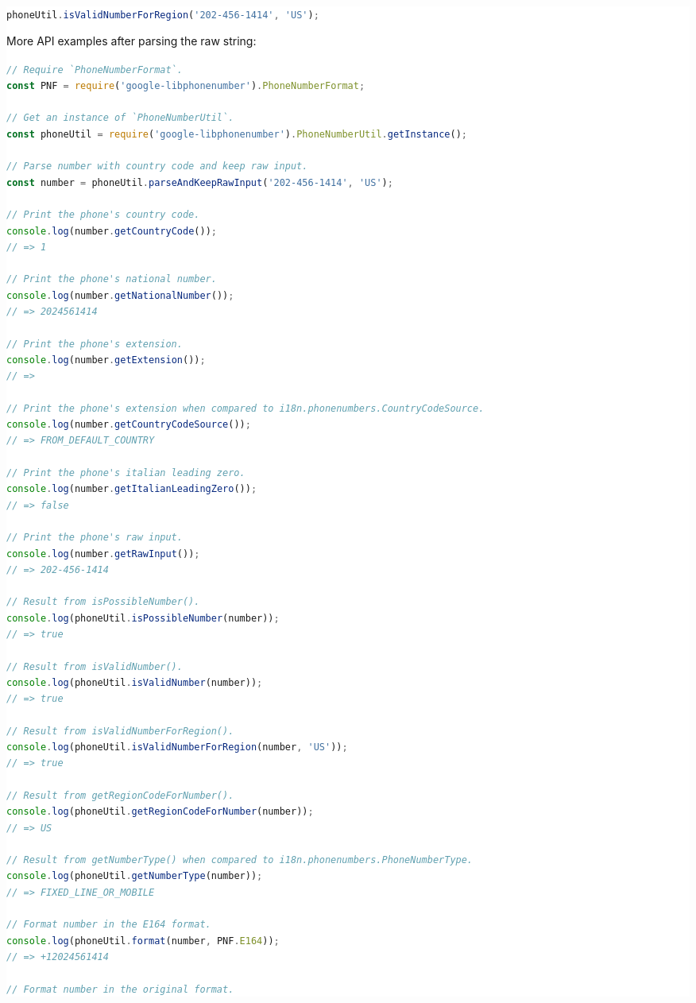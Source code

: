 ```js
phoneUtil.isValidNumberForRegion('202-456-1414', 'US');
```

More API examples after parsing the raw string:

```js
// Require `PhoneNumberFormat`.
const PNF = require('google-libphonenumber').PhoneNumberFormat;

// Get an instance of `PhoneNumberUtil`.
const phoneUtil = require('google-libphonenumber').PhoneNumberUtil.getInstance();

// Parse number with country code and keep raw input.
const number = phoneUtil.parseAndKeepRawInput('202-456-1414', 'US');

// Print the phone's country code.
console.log(number.getCountryCode());
// => 1

// Print the phone's national number.
console.log(number.getNationalNumber());
// => 2024561414

// Print the phone's extension.
console.log(number.getExtension());
// =>

// Print the phone's extension when compared to i18n.phonenumbers.CountryCodeSource.
console.log(number.getCountryCodeSource());
// => FROM_DEFAULT_COUNTRY

// Print the phone's italian leading zero.
console.log(number.getItalianLeadingZero());
// => false

// Print the phone's raw input.
console.log(number.getRawInput());
// => 202-456-1414

// Result from isPossibleNumber().
console.log(phoneUtil.isPossibleNumber(number));
// => true

// Result from isValidNumber().
console.log(phoneUtil.isValidNumber(number));
// => true

// Result from isValidNumberForRegion().
console.log(phoneUtil.isValidNumberForRegion(number, 'US'));
// => true

// Result from getRegionCodeForNumber().
console.log(phoneUtil.getRegionCodeForNumber(number));
// => US

// Result from getNumberType() when compared to i18n.phonenumbers.PhoneNumberType.
console.log(phoneUtil.getNumberType(number));
// => FIXED_LINE_OR_MOBILE

// Format number in the E164 format.
console.log(phoneUtil.format(number, PNF.E164));
// => +12024561414

// Format number in the original format.
```